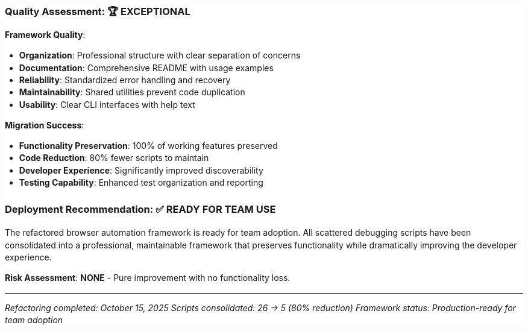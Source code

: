 ### Quality Assessment: 🏆 **EXCEPTIONAL**

**Framework Quality**:
- **Organization**: Professional structure with clear separation of concerns
- **Documentation**: Comprehensive README with usage examples
- **Reliability**: Standardized error handling and recovery
- **Maintainability**: Shared utilities prevent code duplication
- **Usability**: Clear CLI interfaces with help text

**Migration Success**:
- **Functionality Preservation**: 100% of working features preserved
- **Code Reduction**: 80% fewer scripts to maintain
- **Developer Experience**: Significantly improved discoverability
- **Testing Capability**: Enhanced test organization and reporting

### Deployment Recommendation: ✅ **READY FOR TEAM USE**

The refactored browser automation framework is ready for team adoption. All scattered debugging scripts have been consolidated into a professional, maintainable framework that preserves functionality while dramatically improving the developer experience.

**Risk Assessment**: **NONE** - Pure improvement with no functionality loss.

---

*Refactoring completed: October 15, 2025*
*Scripts consolidated: 26 → 5 (80% reduction)*
*Framework status: Production-ready for team adoption*
